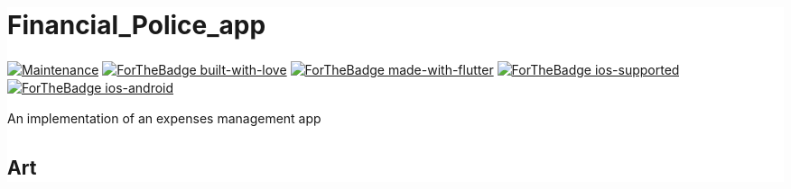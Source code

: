 # Financial_Police_app

<p align="center">
    
[![Maintenance](https://img.shields.io/badge/Maintained%3F-yes-green.svg)](https://github.com/RegNex/FinancialPolice/graphs/commit-activity)
[![ForTheBadge built-with-love](http://ForTheBadge.com/images/badges/built-with-love.svg)](https://github.com/RegNex/)
[![ForTheBadge made-with-flutter](https://img.shields.io/badge/flutter-made%20with%20flutter-blue.svg)](https://flutter.dev)
[![ForTheBadge ios-supported](https://img.shields.io/badge/IOS-IOS%20Supported-lightgrey.svg)](https://flutter.dev)
[![ForTheBadge ios-android](https://img.shields.io/badge/android-android%20supported-green.svg)](https://flutter.dev)

</p>

An implementation of an expenses management app

## Art
